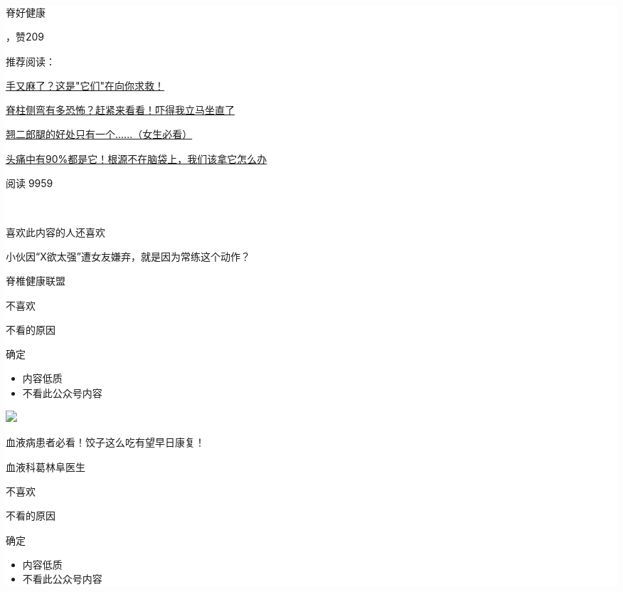 脊好健康

，赞209

推荐阅读：

  

[手又麻了？这是"它们"在向你求救！](http://mp.weixin.qq.com/s?__biz=MjM5MjMzNTc4NA==&mid=2651698348&idx=1&sn=a13fcf5fd9d92d6a9819183f3a8dae9c&chksm=bd5ec66b8a294f7d19cbb41805c5b7c4ded129b94f397c4cd513b4b529a3a5e6e687bc3bfa49&scene=21#wechat_redirect)  

  

[脊柱侧弯有多恐怖？赶紧来看看！吓得我立马坐直了](http://mp.weixin.qq.com/s?__biz=MjM5MjMzNTc4NA==&mid=2651698978&idx=1&sn=a77411b9aac8d49aa83c588f2a085103&chksm=bd5ec5e58a294cf3ccc4899fa6dd4cf8ddaace0a8903080722206e1461511d61739665117c33&scene=21#wechat_redirect)  

  

[翘二郎腿的好处只有一个......（女生必看）](http://mp.weixin.qq.com/s?__biz=MjM5MjMzNTc4NA==&mid=2651698742&idx=1&sn=6f321869a187ba9d5e4525e5f62afc99&chksm=bd5ec4f18a294de7c3df29a1726469c8cec3052f653c3343fa411e73dc356e4e76d0972d820d&scene=21#wechat_redirect)  

  

[头痛中有90%都是它！根源不在脑袋上，我们该拿它怎么办](http://mp.weixin.qq.com/s?__biz=MjM5MjMzNTc4NA==&mid=2651698841&idx=1&sn=322ea9a5a15e93428dd6e0ee0cf90991&chksm=bd5ec45e8a294d48d5ee5cff42937e23ed1bc7fbb3b5f45a8de7605f5519ffde72dbed0caac8&scene=21#wechat_redirect)

  

  

阅读 9959

​

喜欢此内容的人还喜欢

小伙因“X欲太强”遭女友嫌弃，就是因为常练这个动作？

脊椎健康联盟

不喜欢

不看的原因

确定

- 内容低质
- 不看此公众号内容

![](https://mmbiz.qpic.cn/mmbiz_jpg/NyxU2AqRMK2iaJbibqqPlFOv6icnaSpwl4KMQicJ6IFBNyb1XM6cIq1k2oicIia6Fj8To2fVYTnZuV422XPpUVibOmmPQ/0?wx_fmt=jpeg&tp=wxpic)

血液病患者必看！饺子这么吃有望早日康复！

血液科葛林阜医生

不喜欢

不看的原因

确定

- 内容低质
- 不看此公众号内容
